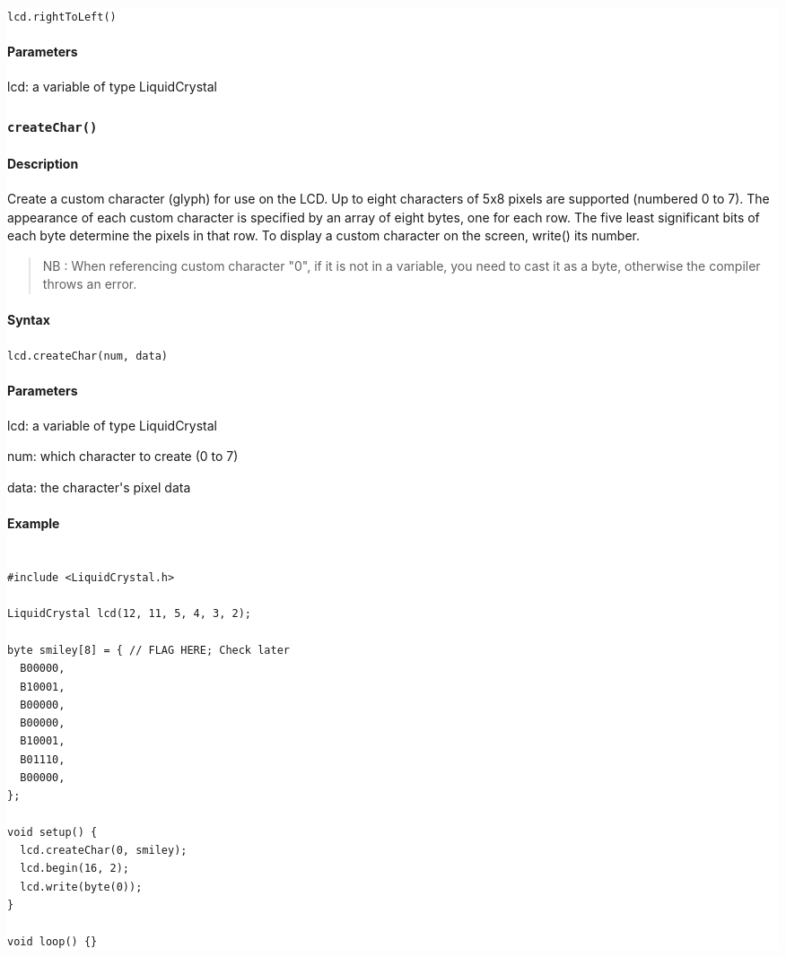 ```
lcd.rightToLeft()
```

#### Parameters
lcd: a variable of type LiquidCrystal

### `createChar()`

#### Description

Create a custom character (glyph) for use on the LCD. Up to eight characters of 5x8 pixels are supported (numbered 0 to 7). The appearance of each custom character is specified by an array of eight bytes, one for each row. The five least significant bits of each byte determine the pixels in that row. To display a custom character on the screen, write() its number.

>NB : When referencing custom character "0", if it is not in a variable, you need to cast it as a byte, otherwise the compiler throws an error.

#### Syntax

```
lcd.createChar(num, data)
```

#### Parameters
lcd: a variable of type LiquidCrystal

num: which character to create (0 to 7)

data: the character's pixel data

#### Example

```

#include <LiquidCrystal.h>

LiquidCrystal lcd(12, 11, 5, 4, 3, 2);

byte smiley[8] = { // FLAG HERE; Check later
  B00000,
  B10001,
  B00000,
  B00000,
  B10001,
  B01110,
  B00000,
};

void setup() {
  lcd.createChar(0, smiley);
  lcd.begin(16, 2);  
  lcd.write(byte(0));
}

void loop() {}
```
